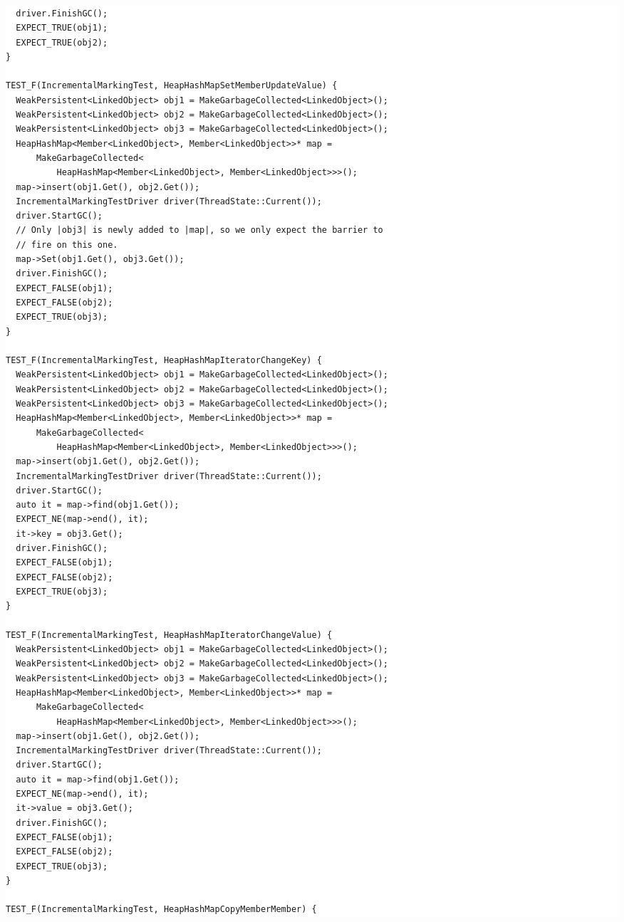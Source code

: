 ```
  driver.FinishGC();
  EXPECT_TRUE(obj1);
  EXPECT_TRUE(obj2);
}

TEST_F(IncrementalMarkingTest, HeapHashMapSetMemberUpdateValue) {
  WeakPersistent<LinkedObject> obj1 = MakeGarbageCollected<LinkedObject>();
  WeakPersistent<LinkedObject> obj2 = MakeGarbageCollected<LinkedObject>();
  WeakPersistent<LinkedObject> obj3 = MakeGarbageCollected<LinkedObject>();
  HeapHashMap<Member<LinkedObject>, Member<LinkedObject>>* map =
      MakeGarbageCollected<
          HeapHashMap<Member<LinkedObject>, Member<LinkedObject>>>();
  map->insert(obj1.Get(), obj2.Get());
  IncrementalMarkingTestDriver driver(ThreadState::Current());
  driver.StartGC();
  // Only |obj3| is newly added to |map|, so we only expect the barrier to
  // fire on this one.
  map->Set(obj1.Get(), obj3.Get());
  driver.FinishGC();
  EXPECT_FALSE(obj1);
  EXPECT_FALSE(obj2);
  EXPECT_TRUE(obj3);
}

TEST_F(IncrementalMarkingTest, HeapHashMapIteratorChangeKey) {
  WeakPersistent<LinkedObject> obj1 = MakeGarbageCollected<LinkedObject>();
  WeakPersistent<LinkedObject> obj2 = MakeGarbageCollected<LinkedObject>();
  WeakPersistent<LinkedObject> obj3 = MakeGarbageCollected<LinkedObject>();
  HeapHashMap<Member<LinkedObject>, Member<LinkedObject>>* map =
      MakeGarbageCollected<
          HeapHashMap<Member<LinkedObject>, Member<LinkedObject>>>();
  map->insert(obj1.Get(), obj2.Get());
  IncrementalMarkingTestDriver driver(ThreadState::Current());
  driver.StartGC();
  auto it = map->find(obj1.Get());
  EXPECT_NE(map->end(), it);
  it->key = obj3.Get();
  driver.FinishGC();
  EXPECT_FALSE(obj1);
  EXPECT_FALSE(obj2);
  EXPECT_TRUE(obj3);
}

TEST_F(IncrementalMarkingTest, HeapHashMapIteratorChangeValue) {
  WeakPersistent<LinkedObject> obj1 = MakeGarbageCollected<LinkedObject>();
  WeakPersistent<LinkedObject> obj2 = MakeGarbageCollected<LinkedObject>();
  WeakPersistent<LinkedObject> obj3 = MakeGarbageCollected<LinkedObject>();
  HeapHashMap<Member<LinkedObject>, Member<LinkedObject>>* map =
      MakeGarbageCollected<
          HeapHashMap<Member<LinkedObject>, Member<LinkedObject>>>();
  map->insert(obj1.Get(), obj2.Get());
  IncrementalMarkingTestDriver driver(ThreadState::Current());
  driver.StartGC();
  auto it = map->find(obj1.Get());
  EXPECT_NE(map->end(), it);
  it->value = obj3.Get();
  driver.FinishGC();
  EXPECT_FALSE(obj1);
  EXPECT_FALSE(obj2);
  EXPECT_TRUE(obj3);
}

TEST_F(IncrementalMarkingTest, HeapHashMapCopyMemberMember) {
```